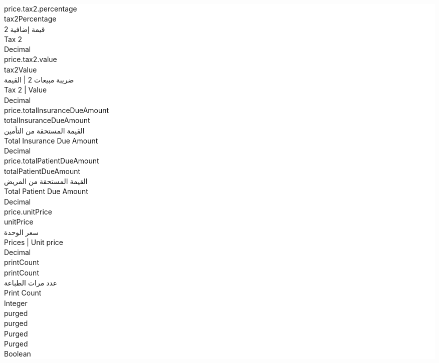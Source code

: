 </div>

<div class="row searchable" id="price.tax2.percentage">
<div class="cell" data-label="Property">price.tax2.percentage</div>
<div class="cell" data-label="Column">tax2Percentage</div>
<div class="cell" data-label="Arabic">قيمة إضافية 2</div>
<div class="cell" data-label="English">Tax 2</div>
<div class="cell" data-label="Type">Decimal</div>

</div>

<div class="row searchable" id="price.tax2.value">
<div class="cell" data-label="Property">price.tax2.value</div>
<div class="cell" data-label="Column">tax2Value</div>
<div class="cell" data-label="Arabic">ضريبة مبيعات 2 | القيمة</div>
<div class="cell" data-label="English">Tax 2 | Value</div>
<div class="cell" data-label="Type">Decimal</div>

</div>

<div class="row searchable" id="price.totalInsuranceDueAmount">
<div class="cell" data-label="Property">price.totalInsuranceDueAmount</div>
<div class="cell" data-label="Column">totalInsuranceDueAmount</div>
<div class="cell" data-label="Arabic">القيمة المستحقة من التأمين</div>
<div class="cell" data-label="English">Total Insurance Due Amount</div>
<div class="cell" data-label="Type">Decimal</div>

</div>

<div class="row searchable" id="price.totalPatientDueAmount">
<div class="cell" data-label="Property">price.totalPatientDueAmount</div>
<div class="cell" data-label="Column">totalPatientDueAmount</div>
<div class="cell" data-label="Arabic">القيمة المستحقة من المريض</div>
<div class="cell" data-label="English">Total Patient Due Amount</div>
<div class="cell" data-label="Type">Decimal</div>

</div>

<div class="row searchable" id="price.unitPrice">
<div class="cell" data-label="Property">price.unitPrice</div>
<div class="cell" data-label="Column">unitPrice</div>
<div class="cell" data-label="Arabic">سعر الوحدة</div>
<div class="cell" data-label="English">Prices | Unit price</div>
<div class="cell" data-label="Type">Decimal</div>

</div>

<div class="row searchable" id="printCount">
<div class="cell" data-label="Property">printCount</div>
<div class="cell" data-label="Column">printCount</div>
<div class="cell" data-label="Arabic">عدد مرات الطباعة</div>
<div class="cell" data-label="English">Print Count</div>
<div class="cell" data-label="Type">Integer</div>

</div>

<div class="row searchable" id="purged">
<div class="cell" data-label="Property">purged</div>
<div class="cell" data-label="Column">purged</div>
<div class="cell" data-label="Arabic">Purged</div>
<div class="cell" data-label="English">Purged</div>
<div class="cell" data-label="Type">Boolean</div>
